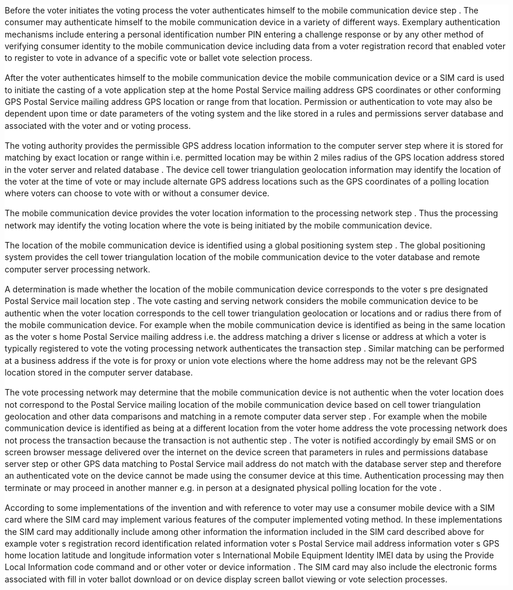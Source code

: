 Before the voter initiates the voting process the voter authenticates himself to the mobile communication device step . The consumer may authenticate himself to the mobile communication device in a variety of different ways. Exemplary authentication mechanisms include entering a personal identification number PIN entering a challenge response or by any other method of verifying consumer identity to the mobile communication device including data from a voter registration record that enabled voter to register to vote in advance of a specific vote or ballet vote selection process.

After the voter authenticates himself to the mobile communication device the mobile communication device or a SIM card is used to initiate the casting of a vote application step at the home Postal Service mailing address GPS coordinates or other conforming GPS Postal Service mailing address GPS location or range from that location. Permission or authentication to vote may also be dependent upon time or date parameters of the voting system and the like stored in a rules and permissions server database and associated with the voter and or voting process.

The voting authority provides the permissible GPS address location information to the computer server step where it is stored for matching by exact location or range within i.e. permitted location may be within 2 miles radius of the GPS location address stored in the voter server and related database . The device cell tower triangulation geolocation information may identify the location of the voter at the time of vote or may include alternate GPS address locations such as the GPS coordinates of a polling location where voters can choose to vote with or without a consumer device.

The mobile communication device provides the voter location information to the processing network step . Thus the processing network may identify the voting location where the vote is being initiated by the mobile communication device.

The location of the mobile communication device is identified using a global positioning system step . The global positioning system provides the cell tower triangulation location of the mobile communication device to the voter database and remote computer server processing network.

A determination is made whether the location of the mobile communication device corresponds to the voter s pre designated Postal Service mail location step . The vote casting and serving network considers the mobile communication device to be authentic when the voter location corresponds to the cell tower triangulation geolocation or locations and or radius there from of the mobile communication device. For example when the mobile communication device is identified as being in the same location as the voter s home Postal Service mailing address i.e. the address matching a driver s license or address at which a voter is typically registered to vote the voting processing network authenticates the transaction step . Similar matching can be performed at a business address if the vote is for proxy or union vote elections where the home address may not be the relevant GPS location stored in the computer server database.

The vote processing network may determine that the mobile communication device is not authentic when the voter location does not correspond to the Postal Service mailing location of the mobile communication device based on cell tower triangulation geolocation and other data comparisons and matching in a remote computer data server step . For example when the mobile communication device is identified as being at a different location from the voter home address the vote processing network does not process the transaction because the transaction is not authentic step . The voter is notified accordingly by email SMS or on screen browser message delivered over the internet on the device screen that parameters in rules and permissions database server step or other GPS data matching to Postal Service mail address do not match with the database server step and therefore an authenticated vote on the device cannot be made using the consumer device at this time. Authentication processing may then terminate or may proceed in another manner e.g. in person at a designated physical polling location for the vote .

According to some implementations of the invention and with reference to voter may use a consumer mobile device with a SIM card where the SIM card may implement various features of the computer implemented voting method. In these implementations the SIM card may additionally include among other information the information included in the SIM card described above for example voter s registration record identification related information voter s Postal Service mail address information voter s GPS home location latitude and longitude information voter s International Mobile Equipment Identity IMEI data by using the Provide Local Information code command and or other voter or device information . The SIM card may also include the electronic forms associated with fill in voter ballot download or on device display screen ballot viewing or vote selection processes.
